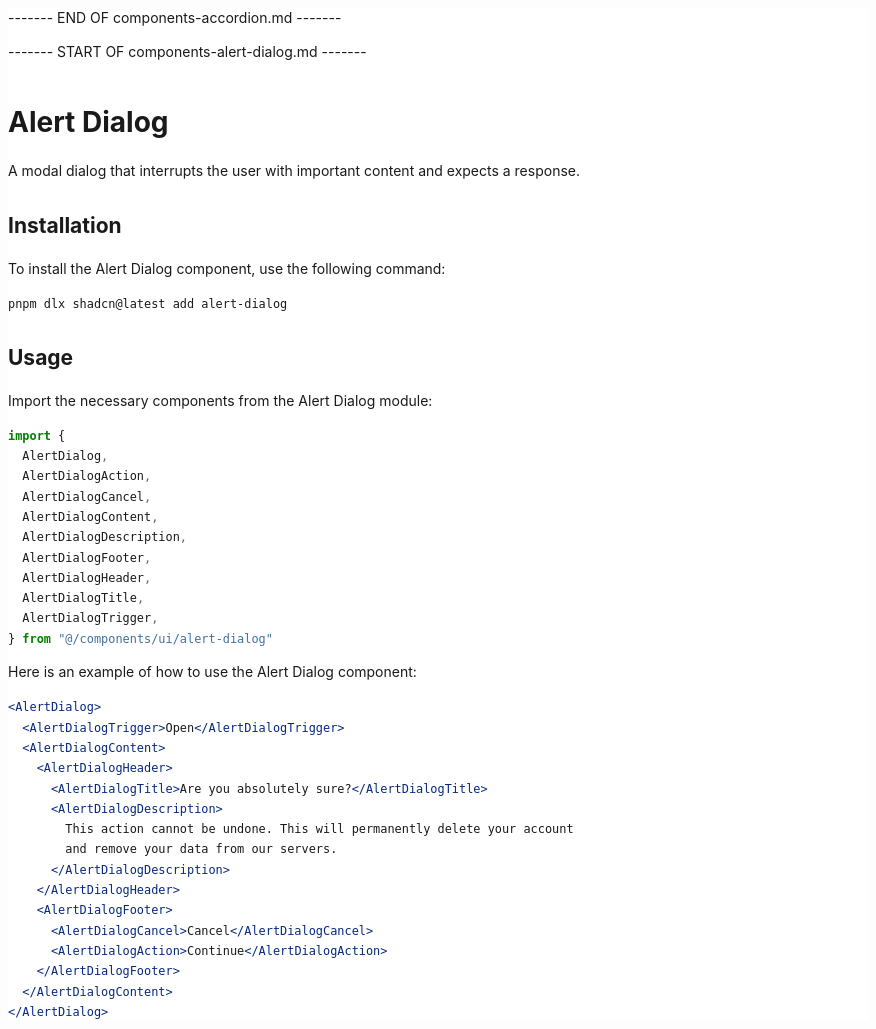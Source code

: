 ------- END OF components-accordion.md -------





------- START OF components-alert-dialog.md -------

# Alert Dialog

A modal dialog that interrupts the user with important content and expects a response.

## Installation

To install the Alert Dialog component, use the following command:

```bash
pnpm dlx shadcn@latest add alert-dialog
```

## Usage

Import the necessary components from the Alert Dialog module:

```javascript
import {
  AlertDialog,
  AlertDialogAction,
  AlertDialogCancel,
  AlertDialogContent,
  AlertDialogDescription,
  AlertDialogFooter,
  AlertDialogHeader,
  AlertDialogTitle,
  AlertDialogTrigger,
} from "@/components/ui/alert-dialog"
```

Here is an example of how to use the Alert Dialog component:

```jsx
<AlertDialog>
  <AlertDialogTrigger>Open</AlertDialogTrigger>
  <AlertDialogContent>
    <AlertDialogHeader>
      <AlertDialogTitle>Are you absolutely sure?</AlertDialogTitle>
      <AlertDialogDescription>
        This action cannot be undone. This will permanently delete your account
        and remove your data from our servers.
      </AlertDialogDescription>
    </AlertDialogHeader>
    <AlertDialogFooter>
      <AlertDialogCancel>Cancel</AlertDialogCancel>
      <AlertDialogAction>Continue</AlertDialogAction>
    </AlertDialogFooter>
  </AlertDialogContent>
</AlertDialog>
```
